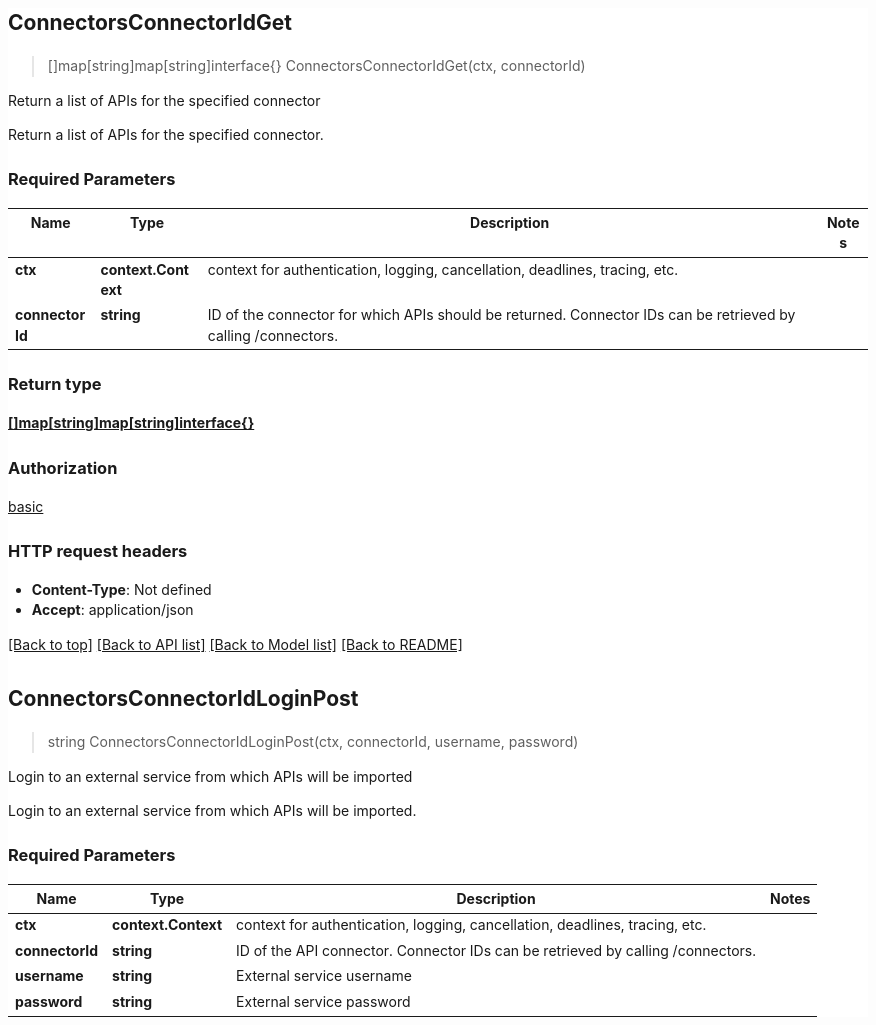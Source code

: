 
## ConnectorsConnectorIdGet

> []map[string]map[string]interface{} ConnectorsConnectorIdGet(ctx, connectorId)

Return a list of APIs for the specified connector

Return a list of APIs for the specified connector.

### Required Parameters


Name | Type | Description  | Notes
------------- | ------------- | ------------- | -------------
**ctx** | **context.Context** | context for authentication, logging, cancellation, deadlines, tracing, etc.
**connectorId** | **string**| ID of the connector for which APIs should be returned. Connector IDs can be retrieved by calling /connectors. | 

### Return type

[**[]map[string]map[string]interface{}**](map.md)

### Authorization

[basic](../README.md#basic)

### HTTP request headers

- **Content-Type**: Not defined
- **Accept**: application/json

[[Back to top]](#) [[Back to API list]](../README.md#documentation-for-api-endpoints)
[[Back to Model list]](../README.md#documentation-for-models)
[[Back to README]](../README.md)


## ConnectorsConnectorIdLoginPost

> string ConnectorsConnectorIdLoginPost(ctx, connectorId, username, password)

Login to an external service from which APIs will be imported

Login to an external service from which APIs will be imported.

### Required Parameters


Name | Type | Description  | Notes
------------- | ------------- | ------------- | -------------
**ctx** | **context.Context** | context for authentication, logging, cancellation, deadlines, tracing, etc.
**connectorId** | **string**| ID of the API connector. Connector IDs can be retrieved by calling /connectors. | 
**username** | **string**| External service username | 
**password** | **string**| External service password | 
